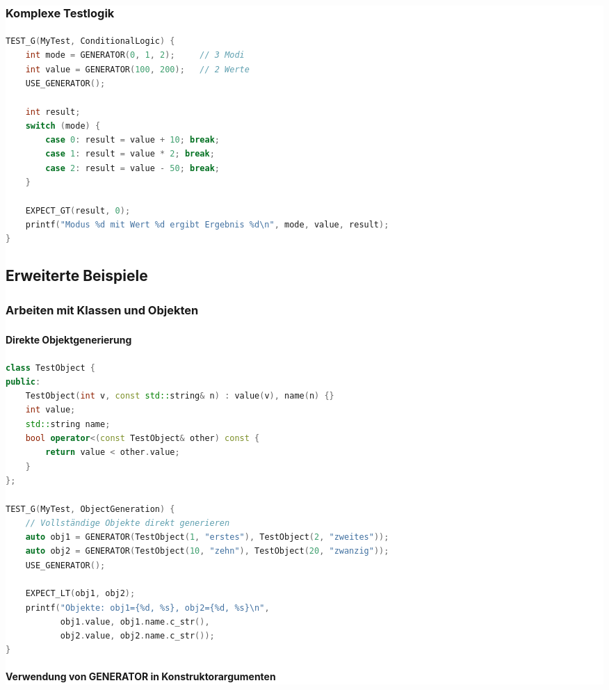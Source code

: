 ### Komplexe Testlogik

```cpp
TEST_G(MyTest, ConditionalLogic) {
    int mode = GENERATOR(0, 1, 2);     // 3 Modi
    int value = GENERATOR(100, 200);   // 2 Werte
    USE_GENERATOR();

    int result;
    switch (mode) {
        case 0: result = value + 10; break;
        case 1: result = value * 2; break;
        case 2: result = value - 50; break;
    }

    EXPECT_GT(result, 0);
    printf("Modus %d mit Wert %d ergibt Ergebnis %d\n", mode, value, result);
}
```

## Erweiterte Beispiele

### Arbeiten mit Klassen und Objekten

#### Direkte Objektgenerierung

```cpp
class TestObject {
public:
    TestObject(int v, const std::string& n) : value(v), name(n) {}
    int value;
    std::string name;
    bool operator<(const TestObject& other) const {
        return value < other.value;
    }
};

TEST_G(MyTest, ObjectGeneration) {
    // Vollständige Objekte direkt generieren
    auto obj1 = GENERATOR(TestObject(1, "erstes"), TestObject(2, "zweites"));
    auto obj2 = GENERATOR(TestObject(10, "zehn"), TestObject(20, "zwanzig"));
    USE_GENERATOR();

    EXPECT_LT(obj1, obj2);
    printf("Objekte: obj1={%d, %s}, obj2={%d, %s}\n",
           obj1.value, obj1.name.c_str(),
           obj2.value, obj2.name.c_str());
}
```

#### Verwendung von GENERATOR in Konstruktorargumenten
